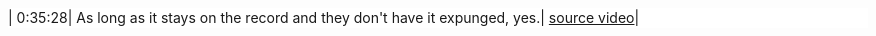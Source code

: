 | 0:35:28| As long as it stays on the record and they don't have it expunged, yes.| [source video](https://archive.org/details/co-com-r-267-220822-beer-board?start=2128)|

